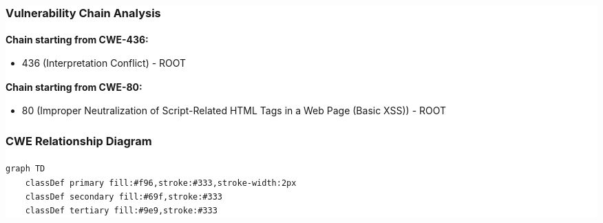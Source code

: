 
### Vulnerability Chain Analysis

**Chain starting from CWE-436:**
- 436 (Interpretation Conflict) - ROOT


**Chain starting from CWE-80:**
- 80 (Improper Neutralization of Script-Related HTML Tags in a Web Page (Basic XSS)) - ROOT



### CWE Relationship Diagram

```mermaid
graph TD
    classDef primary fill:#f96,stroke:#333,stroke-width:2px
    classDef secondary fill:#69f,stroke:#333
    classDef tertiary fill:#9e9,stroke:#333
```
